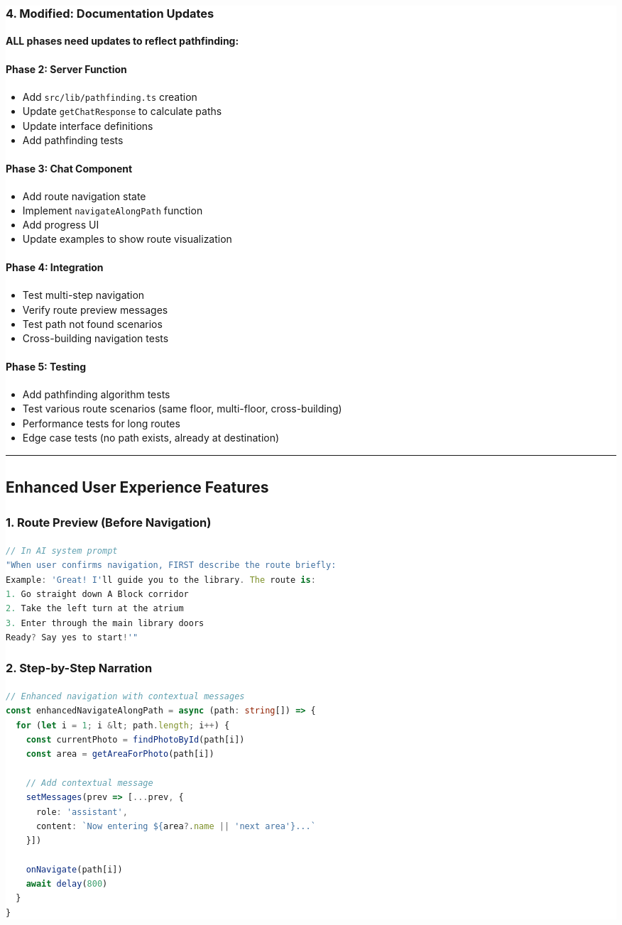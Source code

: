 
### 4. Modified: Documentation Updates

**ALL phases need updates to reflect pathfinding:**

#### Phase 2: Server Function
- Add `src/lib/pathfinding.ts` creation
- Update `getChatResponse` to calculate paths
- Update interface definitions
- Add pathfinding tests

#### Phase 3: Chat Component
- Add route navigation state
- Implement `navigateAlongPath` function
- Add progress UI
- Update examples to show route visualization

#### Phase 4: Integration
- Test multi-step navigation
- Verify route preview messages
- Test path not found scenarios
- Cross-building navigation tests

#### Phase 5: Testing
- Add pathfinding algorithm tests
- Test various route scenarios (same floor, multi-floor, cross-building)
- Performance tests for long routes
- Edge case tests (no path exists, already at destination)

---

## Enhanced User Experience Features

### 1. Route Preview (Before Navigation)

```typescript
// In AI system prompt
"When user confirms navigation, FIRST describe the route briefly:
Example: 'Great! I'll guide you to the library. The route is:
1. Go straight down A Block corridor
2. Take the left turn at the atrium
3. Enter through the main library doors
Ready? Say yes to start!'"
```

### 2. Step-by-Step Narration

```typescript
// Enhanced navigation with contextual messages
const enhancedNavigateAlongPath = async (path: string[]) => {
  for (let i = 1; i &lt; path.length; i++) {
    const currentPhoto = findPhotoById(path[i])
    const area = getAreaForPhoto(path[i])

    // Add contextual message
    setMessages(prev => [...prev, {
      role: 'assistant',
      content: `Now entering ${area?.name || 'next area'}...`
    }])

    onNavigate(path[i])
    await delay(800)
  }
}
```